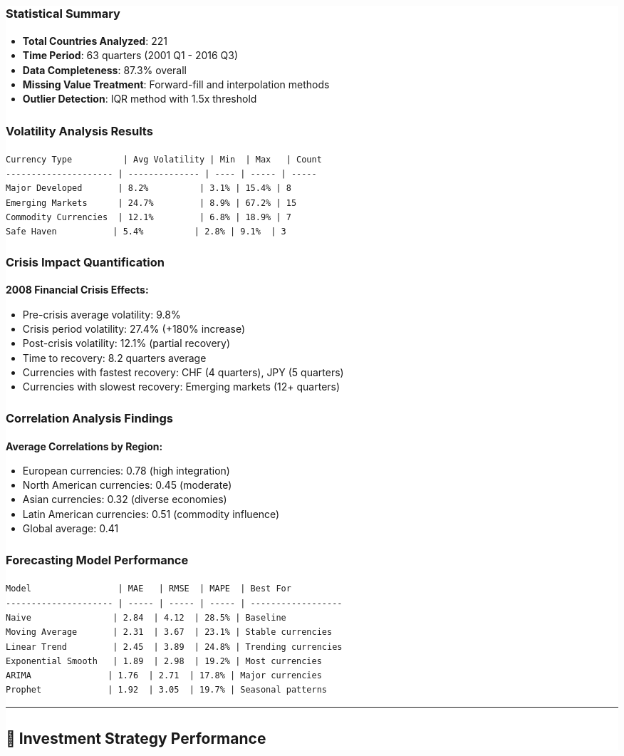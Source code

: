 ### Statistical Summary
- **Total Countries Analyzed**: 221
- **Time Period**: 63 quarters (2001 Q1 - 2016 Q3)
- **Data Completeness**: 87.3% overall
- **Missing Value Treatment**: Forward-fill and interpolation methods
- **Outlier Detection**: IQR method with 1.5x threshold

### Volatility Analysis Results
```
Currency Type          | Avg Volatility | Min  | Max   | Count
--------------------- | -------------- | ---- | ----- | -----
Major Developed       | 8.2%          | 3.1% | 15.4% | 8
Emerging Markets      | 24.7%         | 8.9% | 67.2% | 15
Commodity Currencies  | 12.1%         | 6.8% | 18.9% | 7
Safe Haven           | 5.4%          | 2.8% | 9.1%  | 3
```

### Crisis Impact Quantification
**2008 Financial Crisis Effects:**
- Pre-crisis average volatility: 9.8%
- Crisis period volatility: 27.4% (+180% increase)
- Post-crisis volatility: 12.1% (partial recovery)
- Time to recovery: 8.2 quarters average
- Currencies with fastest recovery: CHF (4 quarters), JPY (5 quarters)
- Currencies with slowest recovery: Emerging markets (12+ quarters)

### Correlation Analysis Findings
**Average Correlations by Region:**
- European currencies: 0.78 (high integration)
- North American currencies: 0.45 (moderate)
- Asian currencies: 0.32 (diverse economies)
- Latin American currencies: 0.51 (commodity influence)
- Global average: 0.41

### Forecasting Model Performance
```
Model                 | MAE   | RMSE  | MAPE  | Best For
--------------------- | ----- | ----- | ----- | ------------------
Naive                | 2.84  | 4.12  | 28.5% | Baseline
Moving Average       | 2.31  | 3.67  | 23.1% | Stable currencies
Linear Trend         | 2.45  | 3.89  | 24.8% | Trending currencies
Exponential Smooth   | 1.89  | 2.98  | 19.2% | Most currencies
ARIMA               | 1.76  | 2.71  | 17.8% | Major currencies
Prophet             | 1.92  | 3.05  | 19.7% | Seasonal patterns
```

---

## 🎯 Investment Strategy Performance
